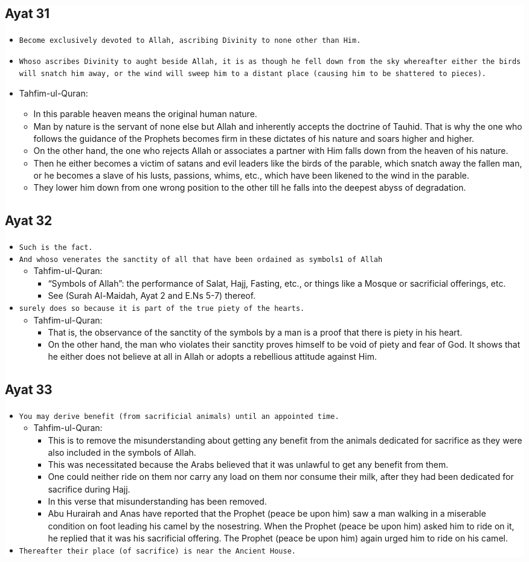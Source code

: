 ## Ayat 31

- `Become exclusively devoted to Allah, ascribing Divinity to none other than Him.`
- `Whoso ascribes Divinity to aught beside Allah, it is as though he fell down from the sky whereafter either the birds will snatch him away, or the wind will sweep him to a distant place (causing him to be shattered to pieces).`

- Tahfim-ul-Quran:
  - In this parable heaven means the original human nature.
  - Man by nature is the servant of none else but Allah and inherently accepts the doctrine of Tauhid. That is why the one who follows the guidance of the Prophets becomes firm in these dictates of his nature and soars higher and higher.
  - On the other hand, the one who rejects Allah or associates a partner with Him falls down from the heaven of his nature.
  - Then he either becomes a victim of satans and evil leaders like the birds of the parable, which snatch away the fallen man, or he becomes a slave of his lusts, passions, whims, etc., which have been likened to the wind in the parable.
  - They lower him down from one wrong position to the other till he falls into the deepest abyss of degradation.

## Ayat 32

- `Such is the fact.`
- `And whoso venerates the sanctity of all that have been ordained as symbols1 of Allah`
  - Tahfim-ul-Quran:   
    - “Symbols of Allah”: the performance of Salat, Hajj, Fasting, etc., or things like a Mosque or sacrificial offerings, etc.
    - See (Surah Al-Maidah, Ayat 2 and E.Ns 5-7) thereof.
- `surely does so because it is part of the true piety of the hearts.`
  - Tahfim-ul-Quran:   
    - That is, the observance of the sanctity of the symbols by a man is a proof that there is piety in his heart.
    - On the other hand, the man who violates their sanctity proves himself to be void of piety and fear of God. It shows that he either does not believe at all in Allah or adopts a rebellious attitude against Him.

## Ayat 33

- `You may derive benefit (from sacrificial animals) until an appointed time.`
  - Tahfim-ul-Quran:
    - This is to remove the misunderstanding about getting any benefit from the animals dedicated for sacrifice as they were also included in the symbols of Allah.
    - This was necessitated because the Arabs believed that it was unlawful to get any benefit from them.
    - One could neither ride on them nor carry any load on them nor consume their milk, after they had been dedicated for sacrifice during Hajj.
    - In this verse that misunderstanding has been removed.
    - Abu Hurairah and Anas have reported that the Prophet (peace be upon him) saw a man walking in a miserable condition on foot leading his camel by the nosestring. When the Prophet (peace be upon him) asked him to ride on it, he replied that it was his sacrificial offering. The Prophet (peace be upon him) again urged him to ride on his camel.
- `Thereafter their place (of sacrifice) is near the Ancient House.`
